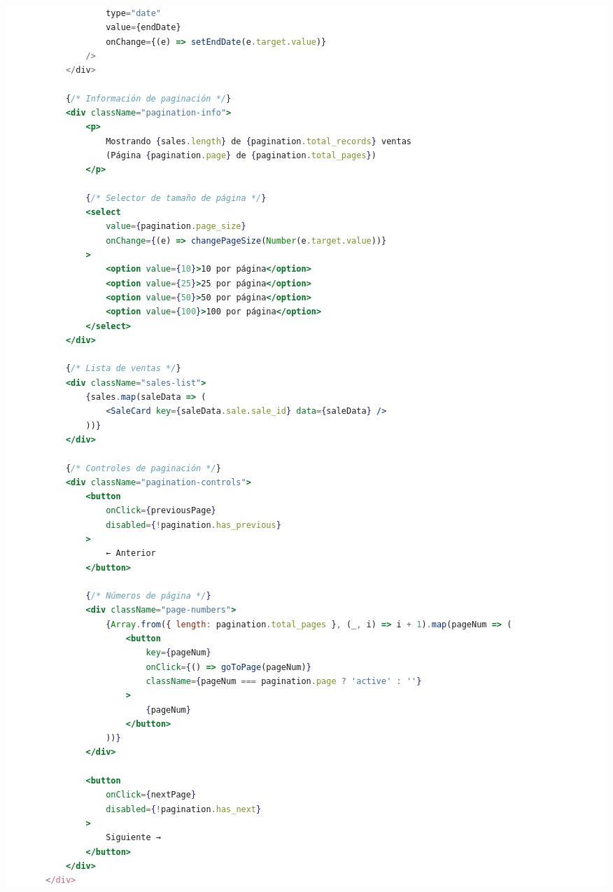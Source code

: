 ```jsx
                    type="date" 
                    value={endDate} 
                    onChange={(e) => setEndDate(e.target.value)}
                />
            </div>

            {/* Información de paginación */}
            <div className="pagination-info">
                <p>
                    Mostrando {sales.length} de {pagination.total_records} ventas
                    (Página {pagination.page} de {pagination.total_pages})
                </p>
                
                {/* Selector de tamaño de página */}
                <select 
                    value={pagination.page_size}
                    onChange={(e) => changePageSize(Number(e.target.value))}
                >
                    <option value={10}>10 por página</option>
                    <option value={25}>25 por página</option>
                    <option value={50}>50 por página</option>
                    <option value={100}>100 por página</option>
                </select>
            </div>

            {/* Lista de ventas */}
            <div className="sales-list">
                {sales.map(saleData => (
                    <SaleCard key={saleData.sale.sale_id} data={saleData} />
                ))}
            </div>

            {/* Controles de paginación */}
            <div className="pagination-controls">
                <button 
                    onClick={previousPage} 
                    disabled={!pagination.has_previous}
                >
                    ← Anterior
                </button>

                {/* Números de página */}
                <div className="page-numbers">
                    {Array.from({ length: pagination.total_pages }, (_, i) => i + 1).map(pageNum => (
                        <button
                            key={pageNum}
                            onClick={() => goToPage(pageNum)}
                            className={pageNum === pagination.page ? 'active' : ''}
                        >
                            {pageNum}
                        </button>
                    ))}
                </div>

                <button 
                    onClick={nextPage} 
                    disabled={!pagination.has_next}
                >
                    Siguiente →
                </button>
            </div>
        </div>
```
